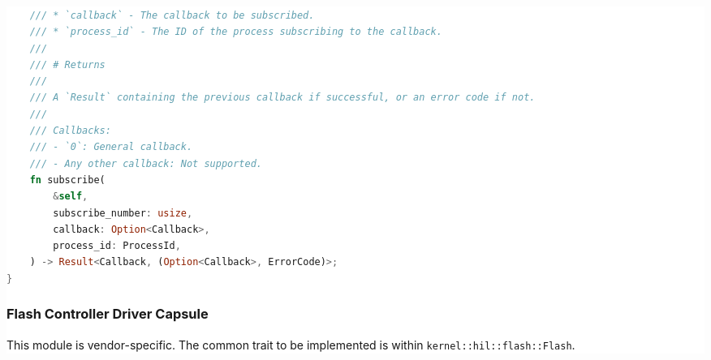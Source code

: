 ```Rust
    /// * `callback` - The callback to be subscribed.
    /// * `process_id` - The ID of the process subscribing to the callback.
    ///
    /// # Returns
    ///
    /// A `Result` containing the previous callback if successful, or an error code if not.
    ///
    /// Callbacks:
    /// - `0`: General callback.
    /// - Any other callback: Not supported.
    fn subscribe(
        &self,
        subscribe_number: usize,
        callback: Option<Callback>,
        process_id: ProcessId,
    ) -> Result<Callback, (Option<Callback>, ErrorCode)>;
}
```

### Flash Controller Driver Capsule

This module is vendor-specific. The common trait to be implemented is within `kernel::hil::flash::Flash`.